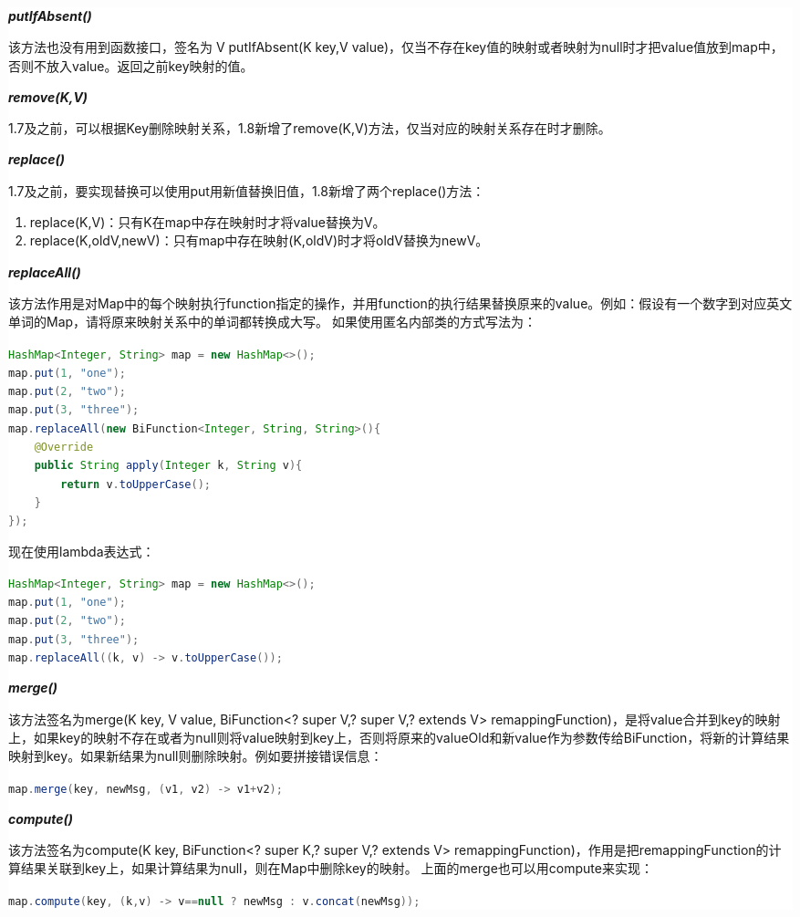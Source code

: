 ***putIfAbsent()***

该方法也没有用到函数接口，签名为 V putIfAbsent(K key,V value)，仅当不存在key值的映射或者映射为null时才把value值放到map中，否则不放入value。返回之前key映射的值。

***remove(K,V)***

1.7及之前，可以根据Key删除映射关系，1.8新增了remove(K,V)方法，仅当对应的映射关系存在时才删除。

***replace()***

1.7及之前，要实现替换可以使用put用新值替换旧值，1.8新增了两个replace()方法：
1. replace(K,V)：只有K在map中存在映射时才将value替换为V。
2. replace(K,oldV,newV)：只有map中存在映射(K,oldV)时才将oldV替换为newV。

***replaceAll()***

该方法作用是对Map中的每个映射执行function指定的操作，并用function的执行结果替换原来的value。例如：假设有一个数字到对应英文单词的Map，请将原来映射关系中的单词都转换成大写。
如果使用匿名内部类的方式写法为：
```java
HashMap<Integer, String> map = new HashMap<>();
map.put(1, "one");
map.put(2, "two");
map.put(3, "three");
map.replaceAll(new BiFunction<Integer, String, String>(){
    @Override
    public String apply(Integer k, String v){
        return v.toUpperCase();
    }
});
```
现在使用lambda表达式：
```java
HashMap<Integer, String> map = new HashMap<>();
map.put(1, "one");
map.put(2, "two");
map.put(3, "three");
map.replaceAll((k, v) -> v.toUpperCase());
```

***merge()***

该方法签名为merge(K key, V value, BiFunction<? super V,? super V,? extends V> remappingFunction)，是将value合并到key的映射上，如果key的映射不存在或者为null则将value映射到key上，否则将原来的valueOld和新value作为参数传给BiFunction，将新的计算结果映射到key。如果新结果为null则删除映射。例如要拼接错误信息：
```java
map.merge(key, newMsg, (v1, v2) -> v1+v2);
```

***compute()***

该方法签名为compute(K key, BiFunction<? super K,? super V,? extends V> remappingFunction)，作用是把remappingFunction的计算结果关联到key上，如果计算结果为null，则在Map中删除key的映射。
上面的merge也可以用compute来实现：
```java
map.compute(key, (k,v) -> v==null ? newMsg : v.concat(newMsg));
```
